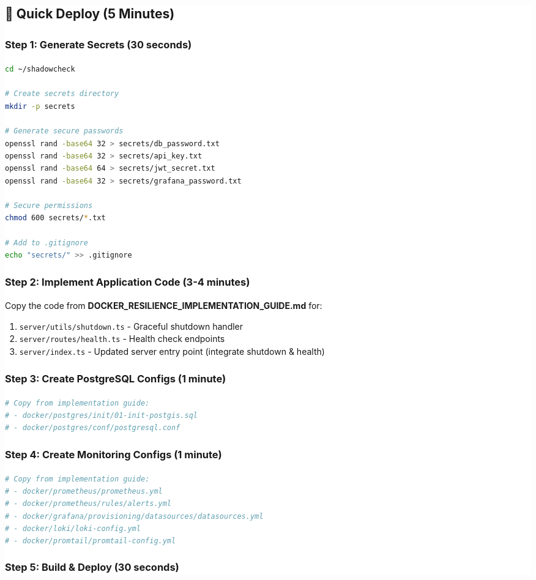 
## 🚀 Quick Deploy (5 Minutes)

### Step 1: Generate Secrets (30 seconds)

```bash
cd ~/shadowcheck

# Create secrets directory
mkdir -p secrets

# Generate secure passwords
openssl rand -base64 32 > secrets/db_password.txt
openssl rand -base64 32 > secrets/api_key.txt
openssl rand -base64 64 > secrets/jwt_secret.txt
openssl rand -base64 32 > secrets/grafana_password.txt

# Secure permissions
chmod 600 secrets/*.txt

# Add to .gitignore
echo "secrets/" >> .gitignore
```

### Step 2: Implement Application Code (3-4 minutes)

Copy the code from **DOCKER_RESILIENCE_IMPLEMENTATION_GUIDE.md** for:

1. `server/utils/shutdown.ts` - Graceful shutdown handler
2. `server/routes/health.ts` - Health check endpoints
3. `server/index.ts` - Updated server entry point (integrate shutdown & health)

### Step 3: Create PostgreSQL Configs (1 minute)

```bash
# Copy from implementation guide:
# - docker/postgres/init/01-init-postgis.sql
# - docker/postgres/conf/postgresql.conf
```

### Step 4: Create Monitoring Configs (1 minute)

```bash
# Copy from implementation guide:
# - docker/prometheus/prometheus.yml
# - docker/prometheus/rules/alerts.yml
# - docker/grafana/provisioning/datasources/datasources.yml
# - docker/loki/loki-config.yml
# - docker/promtail/promtail-config.yml
```

### Step 5: Build & Deploy (30 seconds)
